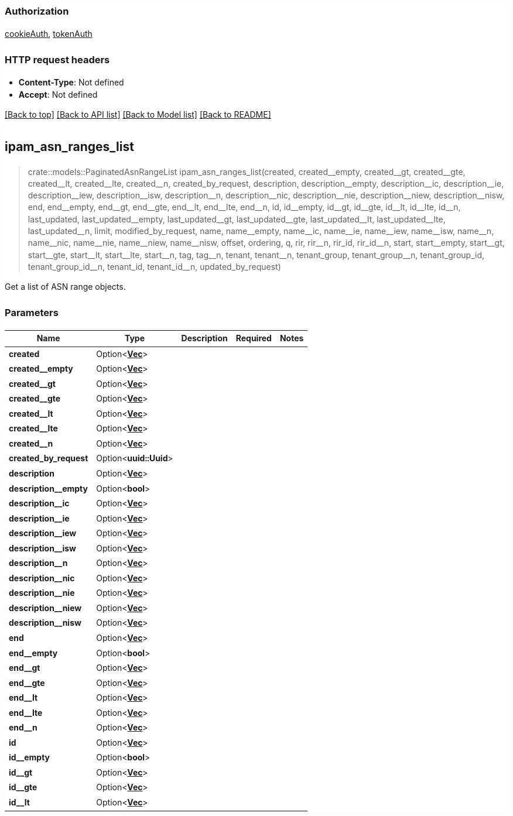 ### Authorization

[cookieAuth](../README.md#cookieAuth), [tokenAuth](../README.md#tokenAuth)

### HTTP request headers

- **Content-Type**: Not defined
- **Accept**: Not defined

[[Back to top]](#) [[Back to API list]](../README.md#documentation-for-api-endpoints) [[Back to Model list]](../README.md#documentation-for-models) [[Back to README]](../README.md)


## ipam_asn_ranges_list

> crate::models::PaginatedAsnRangeList ipam_asn_ranges_list(created, created__empty, created__gt, created__gte, created__lt, created__lte, created__n, created_by_request, description, description__empty, description__ic, description__ie, description__iew, description__isw, description__n, description__nic, description__nie, description__niew, description__nisw, end, end__empty, end__gt, end__gte, end__lt, end__lte, end__n, id, id__empty, id__gt, id__gte, id__lt, id__lte, id__n, last_updated, last_updated__empty, last_updated__gt, last_updated__gte, last_updated__lt, last_updated__lte, last_updated__n, limit, modified_by_request, name, name__empty, name__ic, name__ie, name__iew, name__isw, name__n, name__nic, name__nie, name__niew, name__nisw, offset, ordering, q, rir, rir__n, rir_id, rir_id__n, start, start__empty, start__gt, start__gte, start__lt, start__lte, start__n, tag, tag__n, tenant, tenant__n, tenant_group, tenant_group__n, tenant_group_id, tenant_group_id__n, tenant_id, tenant_id__n, updated_by_request)


Get a list of ASN range objects.

### Parameters


Name | Type | Description  | Required | Notes
------------- | ------------- | ------------- | ------------- | -------------
**created** | Option<[**Vec<String>**](String.md)> |  |  |
**created__empty** | Option<[**Vec<String>**](String.md)> |  |  |
**created__gt** | Option<[**Vec<String>**](String.md)> |  |  |
**created__gte** | Option<[**Vec<String>**](String.md)> |  |  |
**created__lt** | Option<[**Vec<String>**](String.md)> |  |  |
**created__lte** | Option<[**Vec<String>**](String.md)> |  |  |
**created__n** | Option<[**Vec<String>**](String.md)> |  |  |
**created_by_request** | Option<**uuid::Uuid**> |  |  |
**description** | Option<[**Vec<String>**](String.md)> |  |  |
**description__empty** | Option<**bool**> |  |  |
**description__ic** | Option<[**Vec<String>**](String.md)> |  |  |
**description__ie** | Option<[**Vec<String>**](String.md)> |  |  |
**description__iew** | Option<[**Vec<String>**](String.md)> |  |  |
**description__isw** | Option<[**Vec<String>**](String.md)> |  |  |
**description__n** | Option<[**Vec<String>**](String.md)> |  |  |
**description__nic** | Option<[**Vec<String>**](String.md)> |  |  |
**description__nie** | Option<[**Vec<String>**](String.md)> |  |  |
**description__niew** | Option<[**Vec<String>**](String.md)> |  |  |
**description__nisw** | Option<[**Vec<String>**](String.md)> |  |  |
**end** | Option<[**Vec<i32>**](i32.md)> |  |  |
**end__empty** | Option<**bool**> |  |  |
**end__gt** | Option<[**Vec<i32>**](i32.md)> |  |  |
**end__gte** | Option<[**Vec<i32>**](i32.md)> |  |  |
**end__lt** | Option<[**Vec<i32>**](i32.md)> |  |  |
**end__lte** | Option<[**Vec<i32>**](i32.md)> |  |  |
**end__n** | Option<[**Vec<i32>**](i32.md)> |  |  |
**id** | Option<[**Vec<i32>**](i32.md)> |  |  |
**id__empty** | Option<**bool**> |  |  |
**id__gt** | Option<[**Vec<i32>**](i32.md)> |  |  |
**id__gte** | Option<[**Vec<i32>**](i32.md)> |  |  |
**id__lt** | Option<[**Vec<i32>**](i32.md)> |  |  |